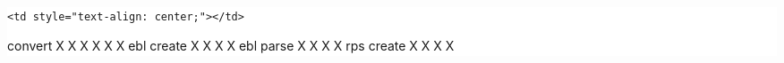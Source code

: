     <td style="text-align: center;"></td>
  </tr>
  <tr>
    <td style="text-align: center;">convert</td>
    <td style="text-align: center;"></td>
    <td style="text-align: center;">X</td>
    <td style="text-align: center;">X</td>
    <td style="text-align: center;">X</td>
    <td style="text-align: center;"></td>
    <td style="text-align: center;"></td>
    <td style="text-align: center;">X</td>
    <td style="text-align: center;">X</td>
    <td style="text-align: center;">X</td>
    <td style="text-align: center;"></td>
    <td style="text-align: center;"></td>
  </tr>
  <tr>
    <td style="text-align: center;">ebl create</td>
    <td style="text-align: center;"></td>
    <td style="text-align: center;">X</td>
    <td style="text-align: center;">X</td>
    <td style="text-align: center;">X</td>
    <td style="text-align: center;"></td>
    <td style="text-align: center;">X</td>
    <td style="text-align: center;"></td>
    <td style="text-align: center;"></td>
    <td style="text-align: center;"></td>
    <td style="text-align: center;"></td>
    <td style="text-align: center;"></td>
  </tr>
  <tr>
    <td style="text-align: center;">ebl parse</td>
    <td style="text-align: center;">X</td>
    <td style="text-align: center;"></td>
    <td style="text-align: center;"></td>
    <td style="text-align: center;"></td>
    <td style="text-align: center;"></td>
    <td style="text-align: center;"></td>
    <td style="text-align: center;">X</td>
    <td style="text-align: center;">X</td>
    <td style="text-align: center;">X</td>
    <td style="text-align: center;"></td>
    <td style="text-align: center;"></td>
  </tr>
  <tr>
    <td style="text-align: center;">rps create</td>
    <td style="text-align: center;"></td>
    <td style="text-align: center;">X</td>
    <td style="text-align: center;">X</td>
    <td style="text-align: center;">X</td>
    <td style="text-align: center;"></td>
    <td style="text-align: center;"></td>
    <td style="text-align: center;"></td>
    <td style="text-align: center;"></td>
    <td style="text-align: center;"></td>
    <td style="text-align: center;"></td>
    <td style="text-align: center;">X</td>
  </tr>
</tbody>
</table>
